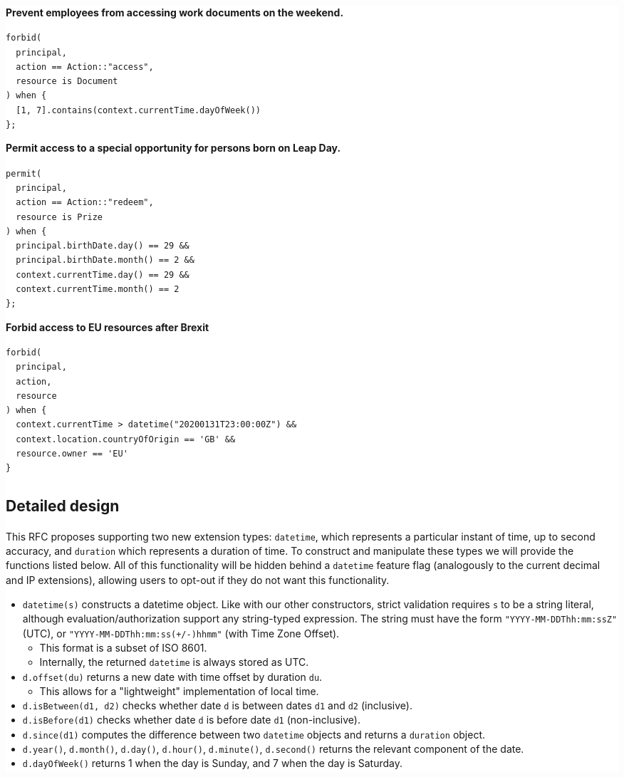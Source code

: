 **Prevent employees from accessing work documents on the weekend.**

```cedar
forbid(
  principal,
  action == Action::"access",
  resource is Document
) when {
  [1, 7].contains(context.currentTime.dayOfWeek())
};
```

**Permit access to a special opportunity for persons born on Leap Day.**

```cedar
permit(
  principal,
  action == Action::"redeem",
  resource is Prize
) when {
  principal.birthDate.day() == 29 &&
  principal.birthDate.month() == 2 &&
  context.currentTime.day() == 29 && 
  context.currentTime.month() == 2
};
```

**Forbid access to EU resources after Brexit**

```cedar
forbid(
  principal,
  action,
  resource
) when {
  context.currentTime > datetime("20200131T23:00:00Z") &&
  context.location.countryOfOrigin == 'GB' &&
  resource.owner == 'EU'
}
```


## Detailed design

This RFC proposes supporting two new extension types: `datetime`, which represents a particular instant of time, up to second accuracy, and `duration` which represents a duration of time.
To construct and manipulate these types we will provide the functions listed below.
All of this functionality will be hidden behind a `datetime` feature flag (analogously to the current decimal and IP extensions), allowing users to opt-out if they do not want this functionality.

- `datetime(s)` constructs a datetime object. Like with our other constructors, strict validation requires `s` to be a string literal, although evaluation/authorization support any string-typed expression. The string must have the form `"YYYY-MM-DDThh:mm:ssZ"` (UTC), or `"YYYY-MM-DDThh:mm:ss(+/-)hhmm"` (with Time Zone Offset).
  - This format is a subset of ISO 8601.
  - Internally, the returned `datetime` is always stored as UTC.
- `d.offset(du)` returns a new date with time offset by duration `du`.
  - This allows for a "lightweight" implementation of local time.
- `d.isBetween(d1, d2)` checks whether date `d` is between dates `d1` and `d2` (inclusive).
- `d.isBefore(d1)` checks whether date `d` is before date `d1` (non-inclusive).
- `d.since(d1)` computes the difference between two `datetime` objects and returns a `duration` object.
- `d.year()`, `d.month()`, `d.day()`, `d.hour()`, `d.minute()`, `d.second()` returns the relevant component of the date.
- `d.dayOfWeek()` returns 1 when the day is Sunday, and 7 when the day is Saturday.
